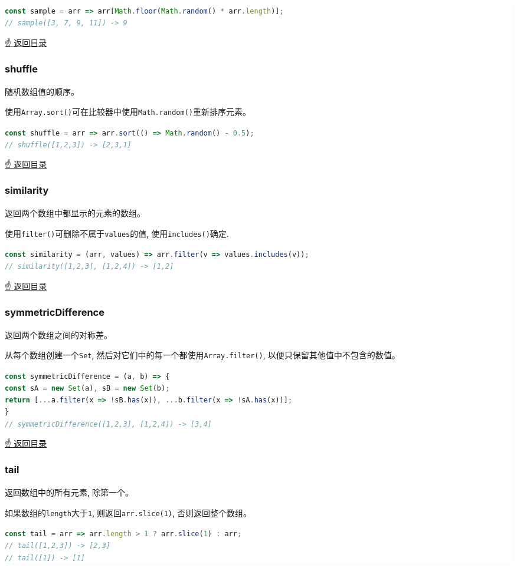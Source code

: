 ```js
const sample = arr => arr[Math.floor(Math.random() * arr.length)];
// sample([3, 7, 9, 11]) -> 9
```

[☝ 返回目录 ](#table-of-contents)

### shuffle

随机数组值的顺序。

使用`Array.sort()`可在比较器中使用`Math.random()`重新排序元素。

```js
const shuffle = arr => arr.sort(() => Math.random() - 0.5);
// shuffle([1,2,3]) -> [2,3,1]
```

[☝ 返回目录 ](#table-of-contents)

### similarity

返回两个数组中都显示的元素的数组。

使用`filter()`可删除不属于`values`的值, 使用`includes()`确定.

```js
const similarity = (arr, values) => arr.filter(v => values.includes(v));
// similarity([1,2,3], [1,2,4]) -> [1,2]
```

[☝ 返回目录 ](#table-of-contents)

### symmetricDifference

返回两个数组之间的对称差。

从每个数组创建一个`Set`, 然后对它们中的每一个都使用`Array.filter()`, 以便只保留其他值中不包含的数值。

```js
const symmetricDifference = (a, b) => {
const sA = new Set(a), sB = new Set(b);
return [...a.filter(x => !sB.has(x)), ...b.filter(x => !sA.has(x))];
}
// symmetricDifference([1,2,3], [1,2,4]) -> [3,4]
```

[☝ 返回目录 ](#table-of-contents)

### tail

返回数组中的所有元素, 除第一个。

如果数组的`length`大于`1`, 则返回`arr.slice(1)`, 否则返回整个数组。

```js
const tail = arr => arr.length > 1 ? arr.slice(1) : arr;
// tail([1,2,3]) -> [2,3]
// tail([1]) -> [1]
```
